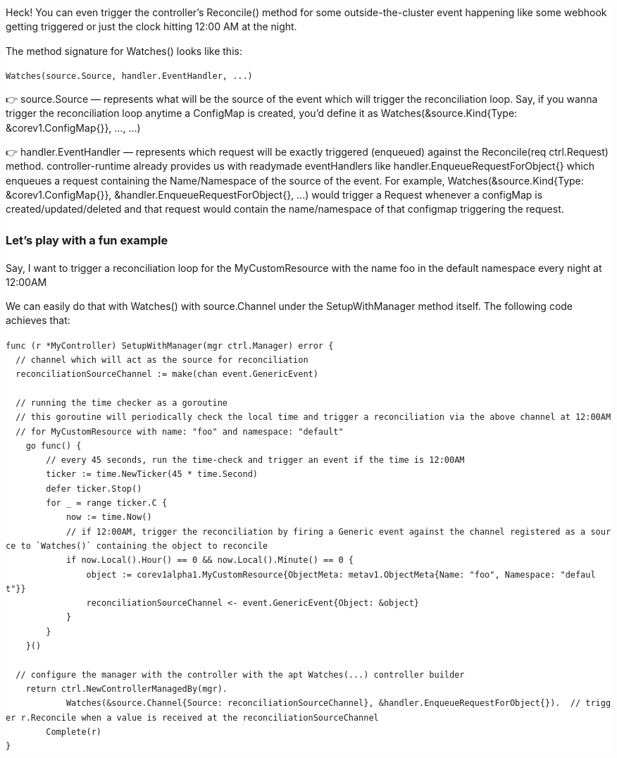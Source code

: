 Heck! You can even trigger the controller’s Reconcile() method for some outside-the-cluster event happening like some webhook getting triggered or just the clock hitting 12:00 AM at the night.

The method signature for Watches() looks like this:

```golang
Watches(source.Source, handler.EventHandler, ...)
```

👉 source.Source — represents what will be the source of the event which will trigger the reconciliation loop. Say, 
    if you wanna trigger the reconciliation loop anytime a ConfigMap is created, you’d define it as Watches(&source.Kind{Type: &corev1.ConfigMap{}}, ..., ...)

👉 handler.EventHandler — represents which request will be exactly triggered (enqueued) against the Reconcile(req ctrl.Request) method. 
  controller-runtime already provides us with readymade eventHandlers like handler.EnqueueRequestForObject{} which enqueues a request containing the 
  Name/Namespace of the source of the event. For example, Watches(&source.Kind{Type: &corev1.ConfigMap{}}, &handler.EnqueueRequestForObject{}, ...) 
  would trigger a Request whenever a configMap is created/updated/deleted and that request would contain the name/namespace of that configmap 
  triggering the request.

### Let’s play with a fun example

Say, I want to trigger a reconciliation loop for the MyCustomResource with the name foo in the default namespace every night at 12:00AM

We can easily do that with Watches() with source.Channel under the SetupWithManager method itself. The following code achieves that:

```golang
func (r *MyController) SetupWithManager(mgr ctrl.Manager) error {
  // channel which will act as the source for reconciliation
  reconciliationSourceChannel := make(chan event.GenericEvent)
  
  // running the time checker as a goroutine
  // this goroutine will periodically check the local time and trigger a reconciliation via the above channel at 12:00AM 
  // for MyCustomResource with name: "foo" and namespace: "default"
	go func() {
		// every 45 seconds, run the time-check and trigger an event if the time is 12:00AM
		ticker := time.NewTicker(45 * time.Second)
		defer ticker.Stop()
		for _ = range ticker.C {
			now := time.Now()
			// if 12:00AM, trigger the reconciliation by firing a Generic event against the channel registered as a source to `Watches()` containing the object to reconcile
			if now.Local().Hour() == 0 && now.Local().Minute() == 0 {
				object := corev1alpha1.MyCustomResource{ObjectMeta: metav1.ObjectMeta{Name: "foo", Namespace: "default"}}
				reconciliationSourceChannel <- event.GenericEvent{Object: &object}
			}
		}
	}()
  
  // configure the manager with the controller with the apt Watches(...) controller builder
	return ctrl.NewControllerManagedBy(mgr).
    		Watches(&source.Channel{Source: reconciliationSourceChannel}, &handler.EnqueueRequestForObject{}).  // trigger r.Reconcile when a value is received at the reconciliationSourceChannel
		Complete(r)
}
```
